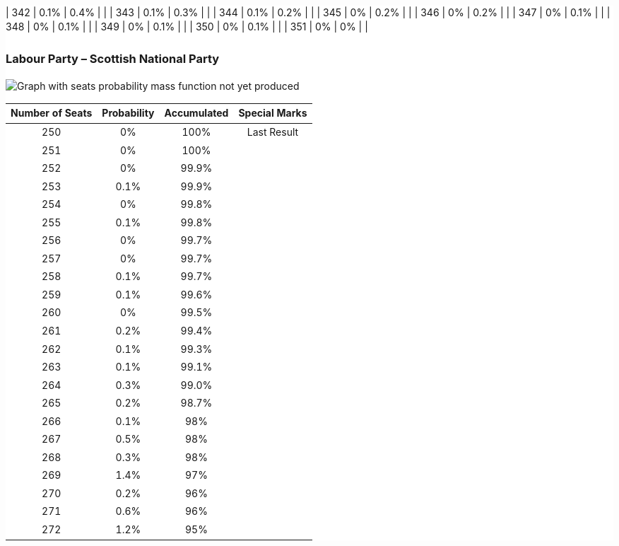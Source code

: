 | 342 | 0.1% | 0.4% |  |
| 343 | 0.1% | 0.3% |  |
| 344 | 0.1% | 0.2% |  |
| 345 | 0% | 0.2% |  |
| 346 | 0% | 0.2% |  |
| 347 | 0% | 0.1% |  |
| 348 | 0% | 0.1% |  |
| 349 | 0% | 0.1% |  |
| 350 | 0% | 0.1% |  |
| 351 | 0% | 0% |  |

### Labour Party – Scottish National Party

![Graph with seats probability mass function not yet produced](2021-11-05-Deltapoll-coalitions-seats-pmf-lab–snp.png "Seats Probability Mass Function")

| Number of Seats | Probability | Accumulated | Special Marks |
|:---------------:|:-----------:|:-----------:|:-------------:|
| 250 | 0% | 100% | Last Result |
| 251 | 0% | 100% |  |
| 252 | 0% | 99.9% |  |
| 253 | 0.1% | 99.9% |  |
| 254 | 0% | 99.8% |  |
| 255 | 0.1% | 99.8% |  |
| 256 | 0% | 99.7% |  |
| 257 | 0% | 99.7% |  |
| 258 | 0.1% | 99.7% |  |
| 259 | 0.1% | 99.6% |  |
| 260 | 0% | 99.5% |  |
| 261 | 0.2% | 99.4% |  |
| 262 | 0.1% | 99.3% |  |
| 263 | 0.1% | 99.1% |  |
| 264 | 0.3% | 99.0% |  |
| 265 | 0.2% | 98.7% |  |
| 266 | 0.1% | 98% |  |
| 267 | 0.5% | 98% |  |
| 268 | 0.3% | 98% |  |
| 269 | 1.4% | 97% |  |
| 270 | 0.2% | 96% |  |
| 271 | 0.6% | 96% |  |
| 272 | 1.2% | 95% |  |